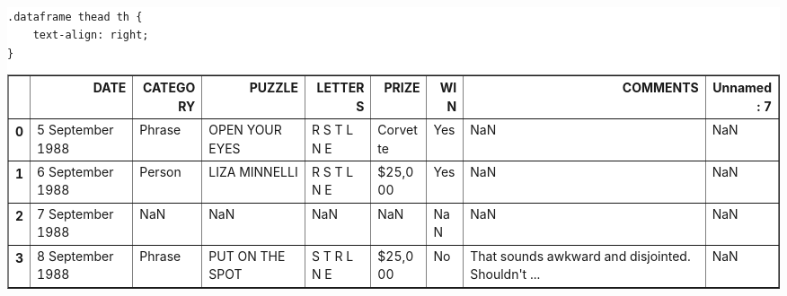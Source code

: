     .dataframe thead th {
        text-align: right;
    }
</style>
<table border="1" class="dataframe">
  <thead>
    <tr style="text-align: right;">
      <th></th>
      <th>DATE</th>
      <th>CATEGORY</th>
      <th>PUZZLE</th>
      <th>LETTERS</th>
      <th>PRIZE</th>
      <th>WIN</th>
      <th>COMMENTS</th>
      <th>Unnamed: 7</th>
    </tr>
  </thead>
  <tbody>
    <tr>
      <th>0</th>
      <td>5 September 1988</td>
      <td>Phrase</td>
      <td>OPEN YOUR EYES</td>
      <td>R S T L N E</td>
      <td>Corvette</td>
      <td>Yes</td>
      <td>NaN</td>
      <td>NaN</td>
    </tr>
    <tr>
      <th>1</th>
      <td>6 September 1988</td>
      <td>Person</td>
      <td>LIZA MINNELLI</td>
      <td>R S T L N E</td>
      <td>$25,000</td>
      <td>Yes</td>
      <td>NaN</td>
      <td>NaN</td>
    </tr>
    <tr>
      <th>2</th>
      <td>7 September 1988</td>
      <td>NaN</td>
      <td>NaN</td>
      <td>NaN</td>
      <td>NaN</td>
      <td>NaN</td>
      <td>NaN</td>
      <td>NaN</td>
    </tr>
    <tr>
      <th>3</th>
      <td>8 September 1988</td>
      <td>Phrase</td>
      <td>PUT ON THE SPOT</td>
      <td>S T R L N E</td>
      <td>$25,000</td>
      <td>No</td>
      <td>That sounds awkward and disjointed. Shouldn't ...</td>
      <td>NaN</td>
    </tr>
    <tr>